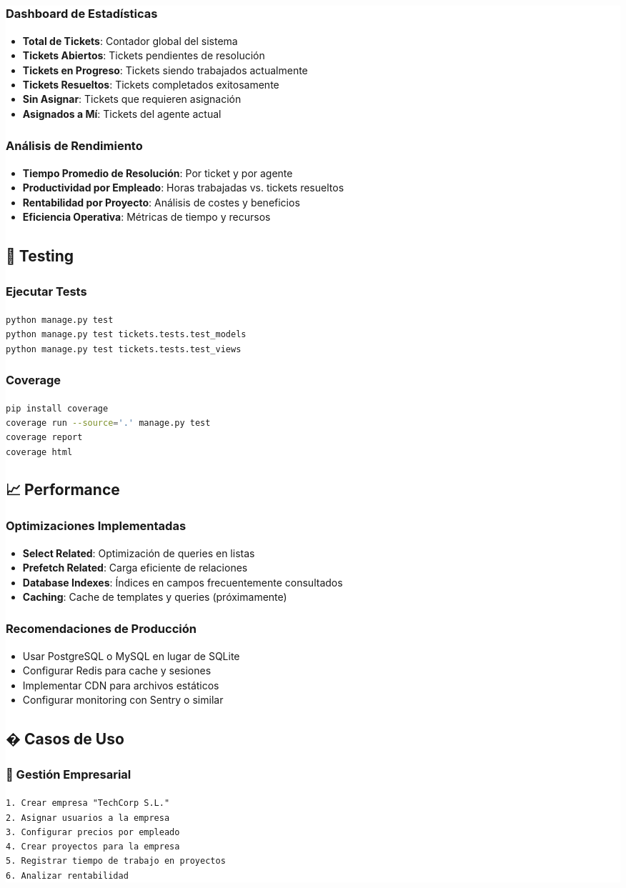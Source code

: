 ### Dashboard de Estadísticas
- **Total de Tickets**: Contador global del sistema
- **Tickets Abiertos**: Tickets pendientes de resolución  
- **Tickets en Progreso**: Tickets siendo trabajados actualmente
- **Tickets Resueltos**: Tickets completados exitosamente
- **Sin Asignar**: Tickets que requieren asignación
- **Asignados a Mí**: Tickets del agente actual

### Análisis de Rendimiento
- **Tiempo Promedio de Resolución**: Por ticket y por agente
- **Productividad por Empleado**: Horas trabajadas vs. tickets resueltos
- **Rentabilidad por Proyecto**: Análisis de costes y beneficios
- **Eficiencia Operativa**: Métricas de tiempo y recursos

## 🧪 Testing

### Ejecutar Tests
```bash
python manage.py test
python manage.py test tickets.tests.test_models
python manage.py test tickets.tests.test_views
```

### Coverage
```bash
pip install coverage
coverage run --source='.' manage.py test
coverage report
coverage html
```

## 📈 Performance

### Optimizaciones Implementadas
- **Select Related**: Optimización de queries en listas
- **Prefetch Related**: Carga eficiente de relaciones
- **Database Indexes**: Índices en campos frecuentemente consultados
- **Caching**: Cache de templates y queries (próximamente)

### Recomendaciones de Producción
- Usar PostgreSQL o MySQL en lugar de SQLite
- Configurar Redis para cache y sesiones
- Implementar CDN para archivos estáticos
- Configurar monitoring con Sentry o similar

## � Casos de Uso

### 🏢 Gestión Empresarial
```
1. Crear empresa "TechCorp S.L."
2. Asignar usuarios a la empresa
3. Configurar precios por empleado
4. Crear proyectos para la empresa
5. Registrar tiempo de trabajo en proyectos
6. Analizar rentabilidad
```
